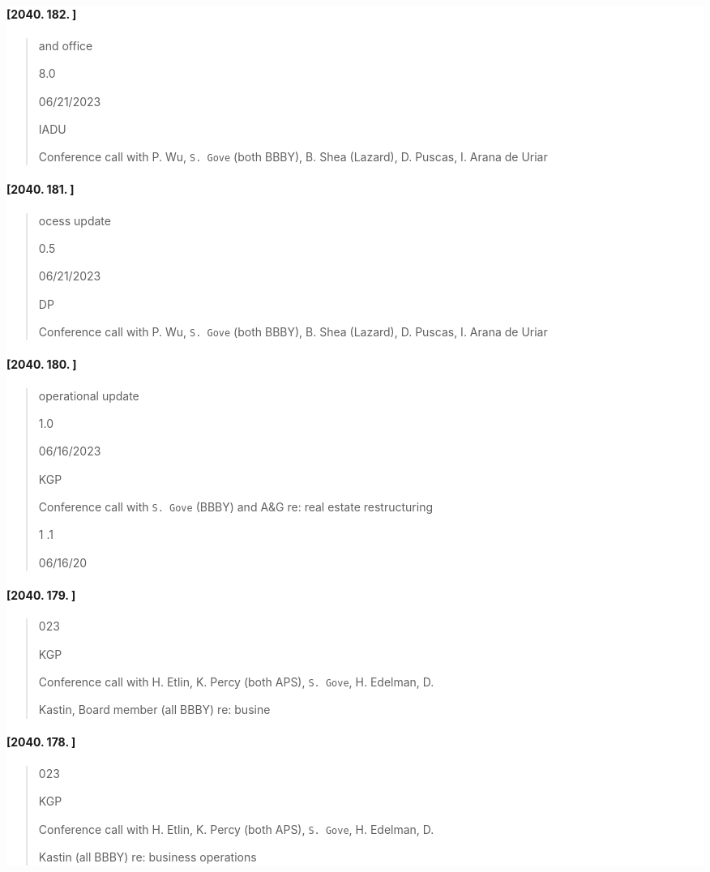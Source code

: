 #### [2040. 182. ]
> and office
> 
>  8.0
> 
> 06/21/2023
> 
> IADU
> 
> Conference call with P. Wu, `S. Gove` \(both BBBY\), B. Shea \(Lazard\), D. Puscas, I. Arana de Uriar

#### [2040. 181. ]
> ocess update
> 
>  0.5
> 
> 06/21/2023
> 
> DP
> 
> Conference call with P. Wu, `S. Gove` \(both BBBY\), B. Shea \(Lazard\), D. Puscas, I. Arana de Uriar

#### [2040. 180. ]
> operational update
> 
>  1.0
> 
> 06/16/2023
> 
> KGP
> 
> Conference call with `S. Gove` \(BBBY\) and A&G re: real estate restructuring
> 
>  1 .1
> 
> 06/16/20

#### [2040. 179. ]
> 023
> 
> KGP
> 
> Conference call with H. Etlin, K. Percy \(both APS\), `S. Gove`, H. Edelman, D. 
> 
> Kastin, Board member \(all BBBY\) re: busine

#### [2040. 178. ]
> 023
> 
> KGP
> 
> Conference call with H. Etlin, K. Percy \(both APS\), `S. Gove`, H. Edelman, D. 
> 
> Kastin \(all BBBY\) re: business operations
> 
